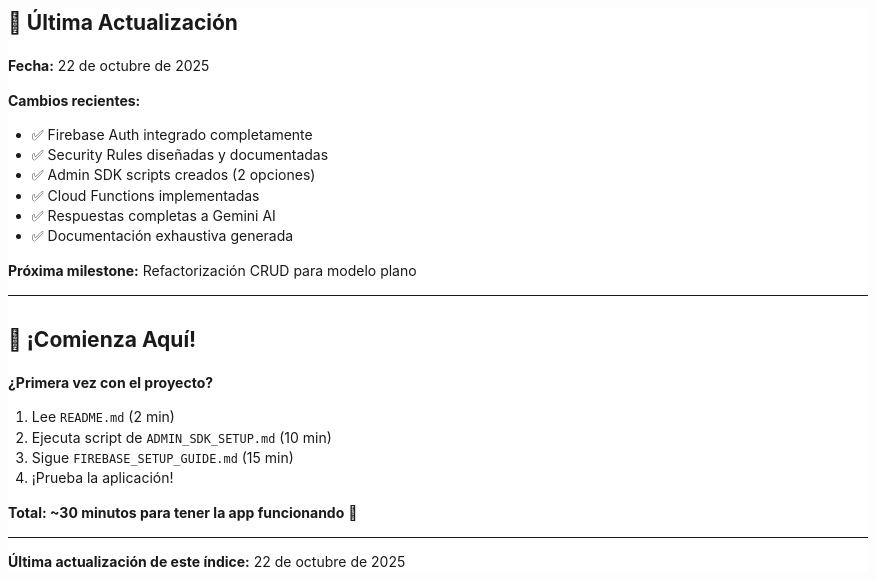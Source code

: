 
## 📅 Última Actualización

**Fecha:** 22 de octubre de 2025

**Cambios recientes:**
- ✅ Firebase Auth integrado completamente
- ✅ Security Rules diseñadas y documentadas
- ✅ Admin SDK scripts creados (2 opciones)
- ✅ Cloud Functions implementadas
- ✅ Respuestas completas a Gemini AI
- ✅ Documentación exhaustiva generada

**Próxima milestone:** Refactorización CRUD para modelo plano

---

## 🎉 ¡Comienza Aquí!

**¿Primera vez con el proyecto?**

1. Lee `README.md` (2 min)
2. Ejecuta script de `ADMIN_SDK_SETUP.md` (10 min)
3. Sigue `FIREBASE_SETUP_GUIDE.md` (15 min)
4. ¡Prueba la aplicación!

**Total: ~30 minutos para tener la app funcionando** 🚀

---

**Última actualización de este índice:** 22 de octubre de 2025
